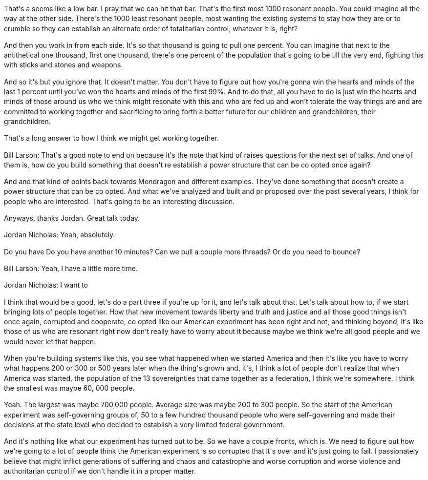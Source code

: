 That's a seems like a low bar. I pray that we can hit that bar. That's the first most 1000 resonant people. You could imagine all the way at the other side. There's the 1000 least resonant people, most wanting the existing systems to stay how they are or to crumble so they can establish an alternate order of totalitarian control, whatever it is, right?

And then you work in from each side. It's so that thousand is going to pull one percent. You can imagine that next to the antithetical one thousand, first one thousand, there's one percent of the population that's going to be till the very end, fighting this with sticks and stones and weapons.

And so it's but you ignore that. It doesn't matter. You don't have to figure out how you're gonna win the hearts and minds of the last 1 percent until you've won the hearts and minds of the first 99%. And to do that, all you have to do is just win the hearts and minds of those around us who we think might resonate with this and who are fed up and won't tolerate the way things are and are committed to working together and sacrificing to bring forth a better future for our children and grandchildren, their grandchildren.

That's a long answer to how I think we might get working together. 

Bill Larson: That's a good note to end on because it's the note that kind of raises questions for the next set of talks. And one of them is, how do you build something that doesn't re establish a power structure that can be co opted once again?

And and that kind of points back towards Mondragon and different examples. They've done something that doesn't create a power structure that can be co opted. And what we've analyzed and built and pr proposed over the past several years, I think for people who are interested. That's going to be an interesting discussion.

Anyways, thanks Jordan. Great talk today. 

Jordan Nicholas: Yeah, absolutely.

Do you have Do you have another 10 minutes? Can we pull a couple more threads? Or do you need to bounce? 

Bill Larson: Yeah, I have a little more time. 

Jordan Nicholas: I want to

I think that would be a good, let's do a part three if you're up for it, and let's talk about that. Let's talk about how to, if we start bringing lots of people together. How that new movement towards liberty and truth and justice and all those good things isn't once again, corrupted and cooperate, co opted like our American experiment has been right and not, and thinking beyond, it's like those of us who are resonant right now don't really have to worry about it because maybe we think we're all good people and we would never let that happen.

When you're building systems like this, you see what happened when we started America and then it's like you have to worry what happens 200 or 300 or 500 years later when the thing's grown and, it's, I think a lot of people don't realize that when America was started, the population of the 13 sovereignties that came together as a federation, I think we're somewhere, I think the smallest was maybe 60, 000 people.

Yeah. The largest was maybe 700,000 people. Average size was maybe 200 to 300 people. So the start of the American experiment was self-governing groups of, 50 to a few hundred thousand people who were self-governing and made their decisions at the state level who decided to establish a very limited federal government.

And it's nothing like what our experiment has turned out to be. So we have a couple fronts, which is. We need to figure out how we're going to a lot of people think the American experiment is so corrupted that it's over and it's just going to fail. I passionately believe that might inflict generations of suffering and chaos and catastrophe and worse corruption and worse violence and authoritarian control if we don't handle it in a proper matter.
